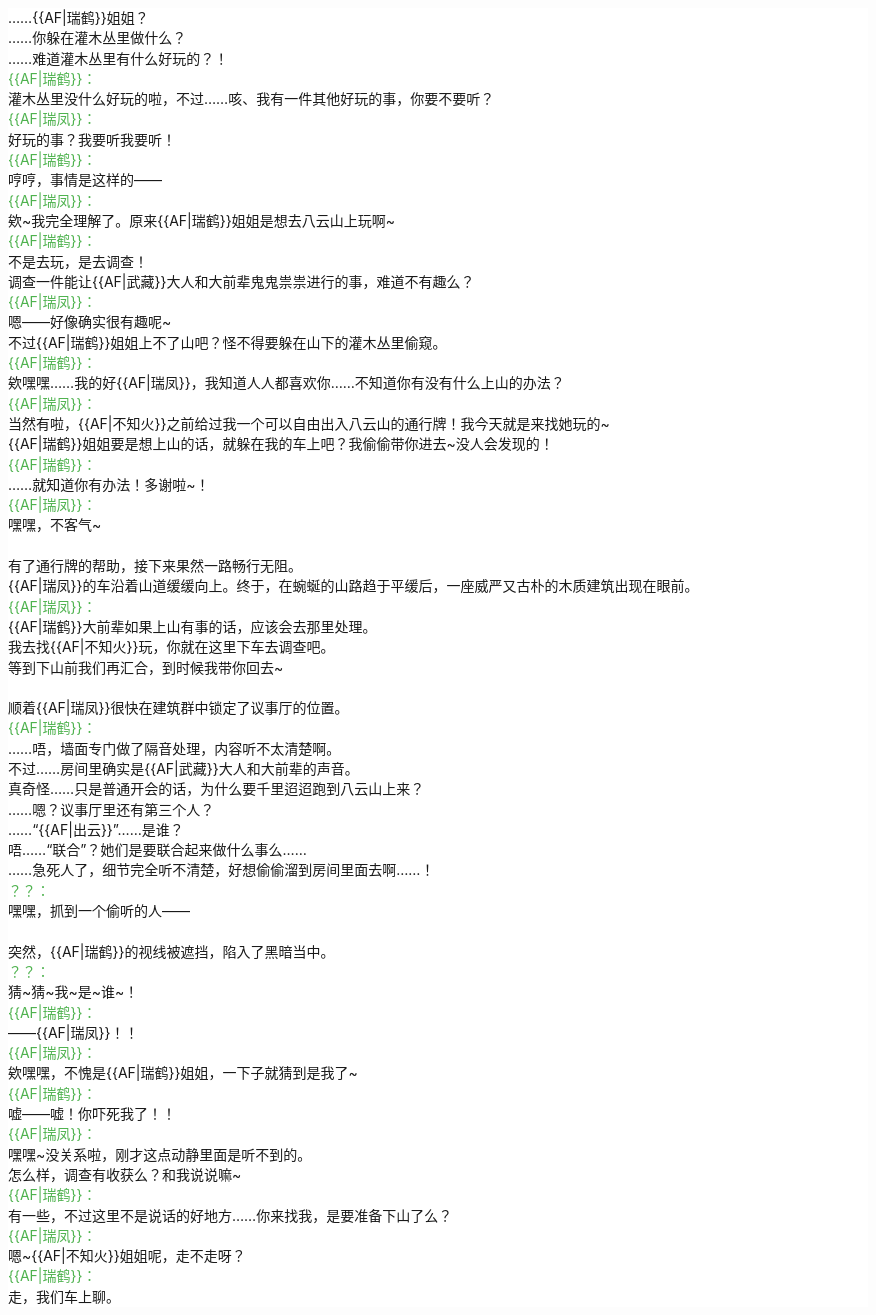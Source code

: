 ……{{AF|瑞鹤}}姐姐？<br>
……你躲在灌木丛里做什么？<br>
……难道灌木丛里有什么好玩的？！<br>
<span style="color:#4eb24e;">{{AF|瑞鹤}}：</span><br>
灌木丛里没什么好玩的啦，不过……咳、我有一件其他好玩的事，你要不要听？<br>
<span style="color:#4eb24e;">{{AF|瑞凤}}：</span><br>
好玩的事？我要听我要听！<br>
<span style="color:#4eb24e;">{{AF|瑞鹤}}：</span><br>
哼哼，事情是这样的——<br>
<span style="color:#4eb24e;">{{AF|瑞凤}}：</span><br>
欸~我完全理解了。原来{{AF|瑞鹤}}姐姐是想去八云山上玩啊~<br>
<span style="color:#4eb24e;">{{AF|瑞鹤}}：</span><br>
不是去玩，是去调查！<br>
调查一件能让{{AF|武藏}}大人和大前辈鬼鬼祟祟进行的事，难道不有趣么？<br>
<span style="color:#4eb24e;">{{AF|瑞凤}}：</span><br>
嗯——好像确实很有趣呢~<br>
不过{{AF|瑞鹤}}姐姐上不了山吧？怪不得要躲在山下的灌木丛里偷窥。<br>
<span style="color:#4eb24e;">{{AF|瑞鹤}}：</span><br>
欸嘿嘿……我的好{{AF|瑞凤}}，我知道人人都喜欢你……不知道你有没有什么上山的办法？<br>
<span style="color:#4eb24e;">{{AF|瑞凤}}：</span><br>
当然有啦，{{AF|不知火}}之前给过我一个可以自由出入八云山的通行牌！我今天就是来找她玩的~<br>
{{AF|瑞鹤}}姐姐要是想上山的话，就躲在我的车上吧？我偷偷带你进去~没人会发现的！<br>
<span style="color:#4eb24e;">{{AF|瑞鹤}}：</span><br>
……就知道你有办法！多谢啦~！<br>
<span style="color:#4eb24e;">{{AF|瑞凤}}：</span><br>
嘿嘿，不客气~<br>
<br>
有了通行牌的帮助，接下来果然一路畅行无阻。<br>
{{AF|瑞凤}}的车沿着山道缓缓向上。终于，在蜿蜒的山路趋于平缓后，一座威严又古朴的木质建筑出现在眼前。<br>
<span style="color:#4eb24e;">{{AF|瑞凤}}：</span><br>
{{AF|瑞鹤}}大前辈如果上山有事的话，应该会去那里处理。<br>
我去找{{AF|不知火}}玩，你就在这里下车去调查吧。<br>
等到下山前我们再汇合，到时候我带你回去~<br>
<br>
顺着{{AF|瑞凤}}很快在建筑群中锁定了议事厅的位置。<br>
<span style="color:#4eb24e;">{{AF|瑞鹤}}：</span><br>
……唔，墙面专门做了隔音处理，内容听不太清楚啊。<br>
不过……房间里确实是{{AF|武藏}}大人和大前辈的声音。<br>
真奇怪……只是普通开会的话，为什么要千里迢迢跑到八云山上来？<br>
……嗯？议事厅里还有第三个人？<br>
……“{{AF|出云}}”……是谁？<br>
唔……“联合”？她们是要联合起来做什么事么……<br>
……急死人了，细节完全听不清楚，好想偷偷溜到房间里面去啊……！<br>
<span style="color:#4eb24e;">？？：</span><br>
嘿嘿，抓到一个偷听的人——<br>
<br>
突然，{{AF|瑞鹤}}的视线被遮挡，陷入了黑暗当中。<br>
<span style="color:#4eb24e;">？？：</span><br>
猜~猜~我~是~谁~！<br>
<span style="color:#4eb24e;">{{AF|瑞鹤}}：</span><br>
——{{AF|瑞凤}}！！<br>
<span style="color:#4eb24e;">{{AF|瑞凤}}：</span><br>
欸嘿嘿，不愧是{{AF|瑞鹤}}姐姐，一下子就猜到是我了~<br>
<span style="color:#4eb24e;">{{AF|瑞鹤}}：</span><br>
嘘——嘘！你吓死我了！！<br>
<span style="color:#4eb24e;">{{AF|瑞凤}}：</span><br>
嘿嘿~没关系啦，刚才这点动静里面是听不到的。<br>
怎么样，调查有收获么？和我说说嘛~<br>
<span style="color:#4eb24e;">{{AF|瑞鹤}}：</span><br>
有一些，不过这里不是说话的好地方……你来找我，是要准备下山了么？<br>
<span style="color:#4eb24e;">{{AF|瑞凤}}：</span><br>
嗯~{{AF|不知火}}姐姐呢，走不走呀？<br>
<span style="color:#4eb24e;">{{AF|瑞鹤}}：</span><br>
走，我们车上聊。<br>